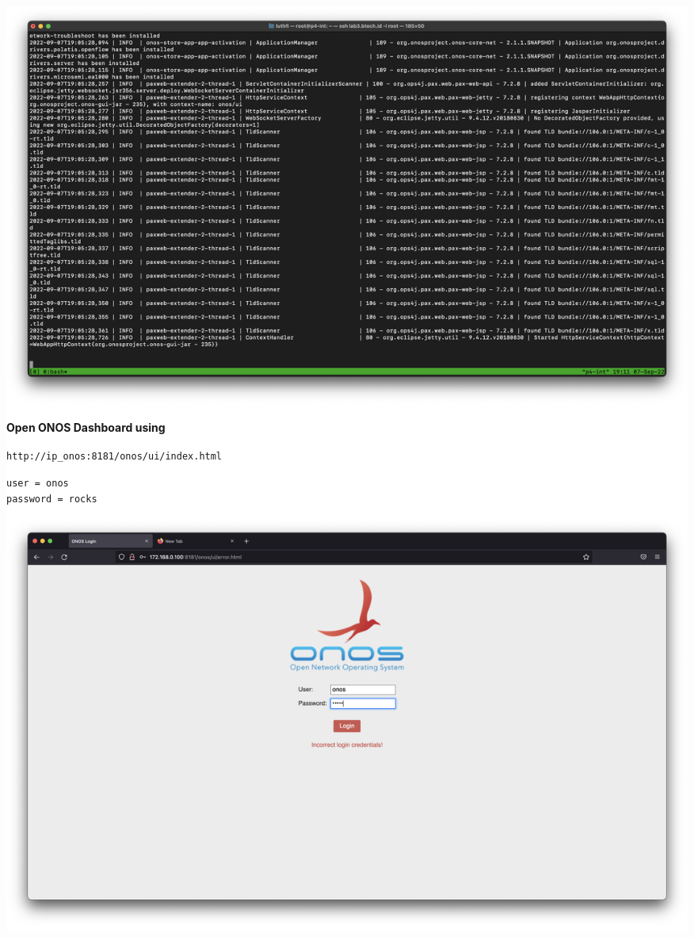 ![p4-int](./images/onos1.png)

**Open ONOS Dashboard using**

```
http://ip_onos:8181/onos/ui/index.html
```

```
user = onos
password = rocks
```

![p4-int](./images/onos2.png)
